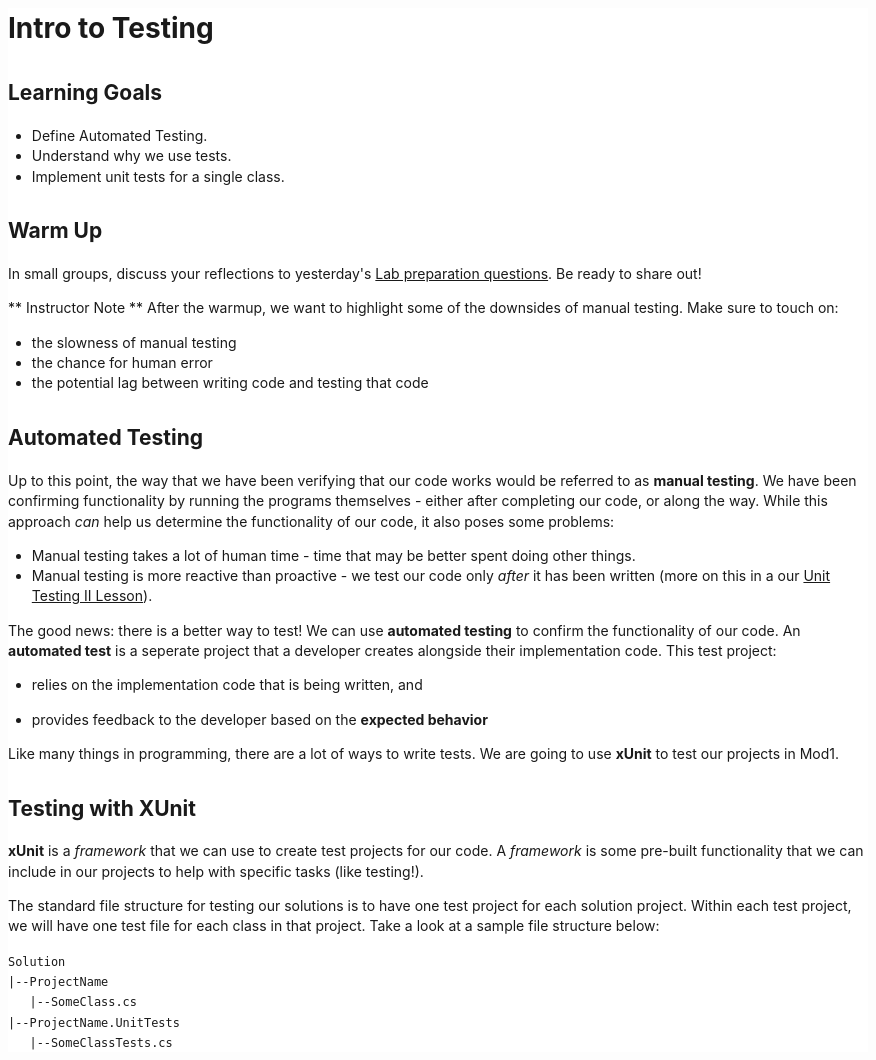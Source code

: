 # Intro to Testing

## Learning Goals
* Define Automated Testing.
* Understand why we use tests.
* Implement unit tests for a single class.

## Warm Up

In small groups, discuss your reflections to yesterday's [Lab preparation questions](/Mod1/Labs/week4/ClassInteraction.md).  Be ready to share out!

** Instructor Note ** After the warmup, we want to highlight some of the downsides of manual testing.  Make sure to touch on:
* the slowness of manual testing
* the chance for human error
* the potential lag between writing code and testing that code

## Automated Testing

Up to this point, the way that we have been verifying that our code works would be referred to as **manual testing**.  We have been confirming functionality by running the programs themselves - either after completing our code, or along the way.  While this approach _can_ help us determine the functionality of our code, it also poses some problems:
* Manual testing takes a lot of human time - time that may be better spent doing other things.
* Manual testing is more reactive than proactive - we test our code only _after_ it has been written (more on this in a our [Unit Testing II Lesson](/Mod1/Lessons/Week5/UnitTestingII.md)).

The good news: there is a better way to test! We can use **automated testing** to confirm the functionality of our code.  An **automated test** is a seperate project that a developer creates alongside their implementation code.  This test project:
* relies on the implementation code that is being written, and 

* provides feedback to the developer based on the **expected behavior**

Like many things in programming, there are a lot of ways to write tests.  We are going to use **xUnit** to test our projects in Mod1.

## Testing with XUnit
**xUnit** is a _framework_ that we can use to create test projects for our code.  A _framework_ is some pre-built functionality that we can include in our projects to help with specific tasks (like testing!).

The standard file structure for testing our solutions is to have one test project for each solution project.  Within each test project, we will have one test file for each class in that project.  Take a look at a sample file structure below:

```
Solution
|--ProjectName
   |--SomeClass.cs
|--ProjectName.UnitTests
   |--SomeClassTests.cs
```
